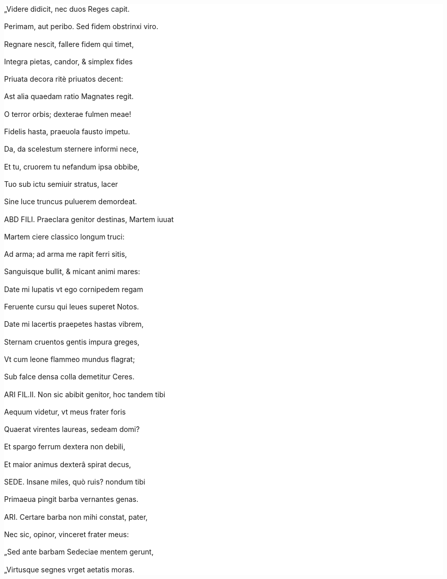„Videre didicit, nec duos Reges capit.

Perimam, aut peribo. Sed fidem obstrinxi viro.

Regnare nescit, fallere fidem qui timet,

Integra pietas, candor, & simplex fides

Priuata decora ritè priuatos decent:

Ast alia quaedam ratio Magnates regit.

O terror orbis; dexterae fulmen meae!

Fidelis hasta, praeuola fausto impetu.

Da, da scelestum sternere informi nece,

Et tu, cruorem tu nefandum ipsa obbibe,

Tuo sub ictu semiuir stratus, lacer

Sine luce truncus puluerem demordeat.

ABD FILI. Praeclara genitor destinas, Martem iuuat

Martem ciere classico longum truci:

Ad arma; ad arma me rapit ferri sitis,

Sanguisque bullit, & micant animi mares:

Date mi lupatis vt ego cornipedem regam

Feruente cursu qui leues superet Notos.

Date mi lacertis praepetes hastas vibrem,

Sternam cruentos gentis impura greges,

Vt cum leone flammeo mundus flagrat;

Sub falce densa colla demetitur Ceres.

ARI FIL.II. Non sic abibit genitor, hoc tandem tibi

Aequum videtur, vt meus frater foris

Quaerat virentes laureas, sedeam domi?

Et spargo ferrum dextera non debili,

Et maior animus dexterâ spirat decus,

SEDE. Insane miles, quò ruis? nondum tibi

Primaeua pingit barba vernantes genas.

ARI. Certare barba non mihi constat, pater,

Nec sic, opinor, vinceret frater meus:

„Sed ante barbam Sedeciae mentem gerunt,

„Virtusque segnes vrget aetatis moras.
